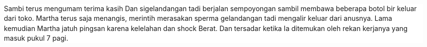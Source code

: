 Sambi terus mengumam terima kasih Dan sigelandangan tadi berjalan sempoyongan sambil membawa beberapa botol bir keluar dari toko. Martha terus saja menangis, merintih merasakan sperma gelandangan tadi mengalir keluar dari anusnya. Lama kemudian Martha jatuh pingsan karena kelelahan dan shock Berat. Dan tersadar ketika Ia ditemukan oleh rekan kerjanya yang masuk pukul 7 pagi.